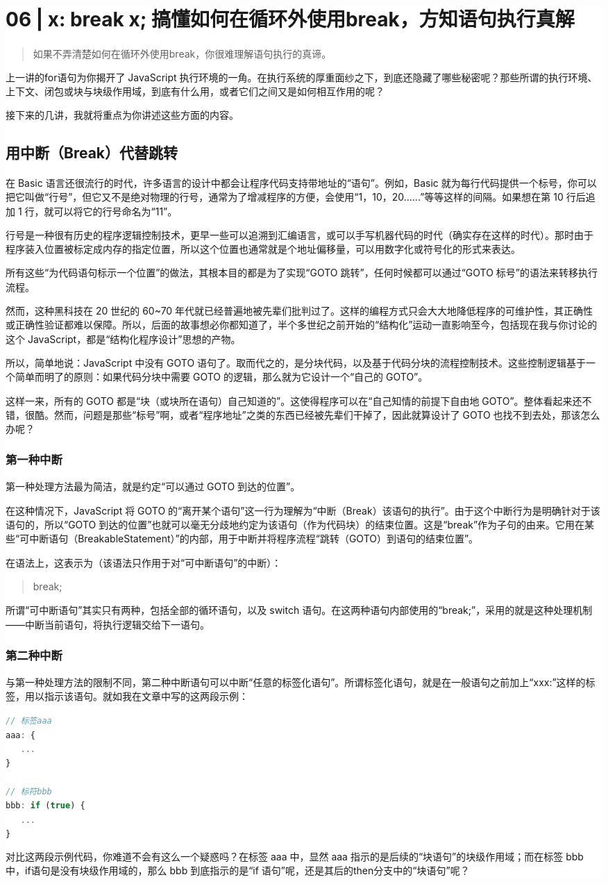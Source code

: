 # 06 | x: break x; 搞懂如何在循环外使用break，方知语句执行真解

> 如果不弄清楚如何在循环外使用break，你很难理解语句执行的真谛。

上一讲的for语句为你揭开了 JavaScript 执行环境的一角。在执行系统的厚重面纱之下，到底还隐藏了哪些秘密呢？那些所谓的执行环境、上下文、闭包或块与块级作用域，到底有什么用，或者它们之间又是如何相互作用的呢？

接下来的几讲，我就将重点为你讲述这些方面的内容。

## 用中断（Break）代替跳转

在 Basic 语言还很流行的时代，许多语言的设计中都会让程序代码支持带地址的“语句”。例如，Basic 就为每行代码提供一个标号，你可以把它叫做“行号”，但它又不是绝对物理的行号，通常为了增减程序的方便，会使用“1，10，20…...”等等这样的间隔。如果想在第 10 行后追加 1 行，就可以将它的行号命名为“11”。

行号是一种很有历史的程序逻辑控制技术，更早一些可以追溯到汇编语言，或可以手写机器代码的时代（确实存在这样的时代）。那时由于程序装入位置被标定成内存的指定位置，所以这个位置也通常就是个地址偏移量，可以用数字化或符号化的形式来表达。

所有这些“为代码语句标示一个位置”的做法，其根本目的都是为了实现“GOTO 跳转”，任何时候都可以通过“GOTO 标号”的语法来转移执行流程。

然而，这种黑科技在 20 世纪的 60~70 年代就已经普遍地被先辈们批判过了。这样的编程方式只会大大地降低程序的可维护性，其正确性或正确性验证都难以保障。所以，后面的故事想必你都知道了，半个多世纪之前开始的“结构化”运动一直影响至今，包括现在我与你讨论的这个 JavaScript，都是“结构化程序设计”思想的产物。

所以，简单地说：JavaScript 中没有 GOTO 语句了。取而代之的，是分块代码，以及基于代码分块的流程控制技术。这些控制逻辑基于一个简单而明了的原则：如果代码分块中需要 GOTO 的逻辑，那么就为它设计一个“自己的 GOTO”。

这样一来，所有的 GOTO 都是“块（或块所在语句）自己知道的”。这使得程序可以在“自己知情的前提下自由地 GOTO”。整体看起来还不错，很酷。然而，问题是那些“标号”啊，或者“程序地址”之类的东西已经被先辈们干掉了，因此就算设计了 GOTO 也找不到去处，那该怎么办呢？

### 第一种中断

第一种处理方法最为简洁，就是约定“可以通过 GOTO 到达的位置”。

在这种情况下，JavaScript 将 GOTO 的“离开某个语句”这一行为理解为“中断（Break）该语句的执行”。由于这个中断行为是明确针对于该语句的，所以“GOTO 到达的位置”也就可以毫无分歧地约定为该语句（作为代码块）的结束位置。这是“break”作为子句的由来。它用在某些“可中断语句（BreakableStatement）”的内部，用于中断并将程序流程“跳转（GOTO）到语句的结束位置”。

在语法上，这表示为（该语法只作用于对“可中断语句”的中断）：
> break;

所谓“可中断语句”其实只有两种，包括全部的循环语句，以及 switch 语句。在这两种语句内部使用的“break;”，采用的就是这种处理机制——中断当前语句，将执行逻辑交给下一语句。

### 第二种中断

与第一种处理方法的限制不同，第二种中断语句可以中断“任意的标签化语句”。所谓标签化语句，就是在一般语句之前加上“xxx:”这样的标签，用以指示该语句。就如我在文章中写的这两段示例：
```javascript
// 标签aaa
aaa: {
   ...
}

// 标符bbb
bbb: if (true) {
   ...
}
```
对比这两段示例代码，你难道不会有这么一个疑惑吗？在标签 aaa 中，显然 aaa 指示的是后续的“块语句”的块级作用域；而在标签 bbb 中，if语句是没有块级作用域的，那么 bbb 到底指示的是“if 语句”呢，还是其后的then分支中的“块语句”呢？
